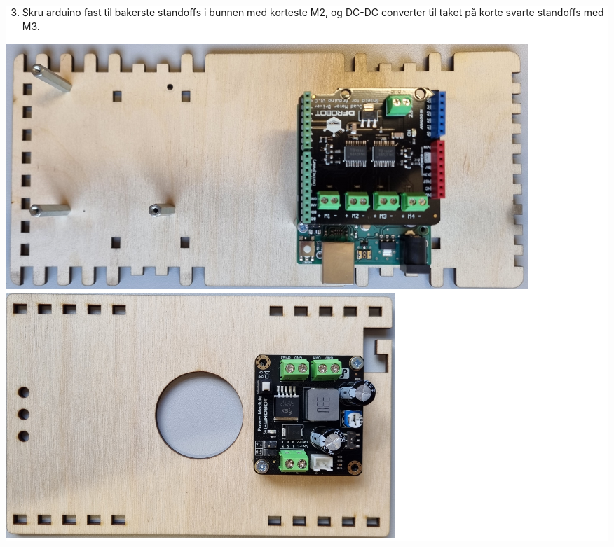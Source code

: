 3.	Skru arduino fast til bakerste standoffs i bunnen med korteste M2, og DC-DC converter til taket på korte svarte standoffs med M3.

<img src="Media/teknobil/10.jpg" height=350>
<img src="Media/teknobil/16.jpg" height=350>
